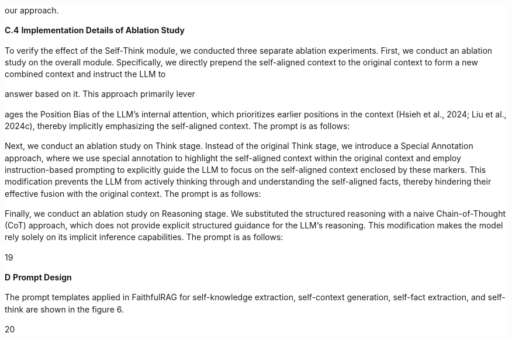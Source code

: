 our approach.

**C.4** **Implementation Details of Ablation Study**

To verify the effect of the Self-Think module,
we conducted three separate ablation experiments.
First, we conduct an ablation study on the overall module. Specifically, we directly prepend the
self-aligned context to the original context to form
a new combined context and instruct the LLM to

answer based on it. This approach primarily lever

ages the Position Bias of the LLM’s internal attention, which prioritizes earlier positions in the context (Hsieh et al., 2024; Liu et al., 2024c), thereby
implicitly emphasizing the self-aligned context.
The prompt is as follows:

Next, we conduct an ablation study on Think
stage. Instead of the original Think stage, we introduce a Special Annotation approach, where we
use special annotation to highlight the self-aligned
context within the original context and employ
instruction-based prompting to explicitly guide the
LLM to focus on the self-aligned context enclosed
by these markers. This modification prevents the
LLM from actively thinking through and understanding the self-aligned facts, thereby hindering
their effective fusion with the original context. The
prompt is as follows:



Finally, we conduct an ablation study on Reasoning stage. We substituted the structured reasoning
with a naive Chain-of-Thought (CoT) approach,
which does not provide explicit structured guidance for the LLM‘s reasoning. This modification
makes the model rely solely on its implicit inference capabilities. The prompt is as follows:


19

**D** **Prompt Design**

The prompt templates applied in FaithfulRAG for
self-knowledge extraction, self-context generation,
self-fact extraction, and self-think are shown in the
figure 6.


20

